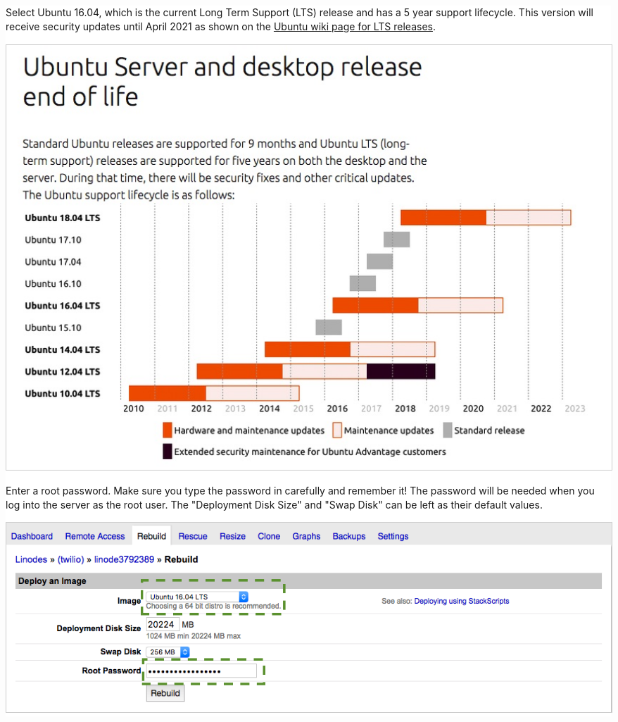 Select Ubuntu 16.04, which is the current Long Term Support (LTS) release 
and has a 5 year support lifecycle. This version will receive security 
updates until April 2021 as shown on the 
[Ubuntu wiki page for LTS releases](https://www.ubuntu.com/info/release-end-of-life).

<img src="/img/170920-provision-ubuntu-linode/ubuntu-lts-releases.jpg" class="technical-diagram img-rounded" style="border:1px solid #ccc" width="100%">

Enter a root password. Make sure you type the password in carefully and 
remember it! The password will be needed when you log into the server
as the root user. The "Deployment Disk Size" and "Swap Disk" can be left as 
their default values.

<img src="/img/170920-provision-ubuntu-linode/deploy-distribution.png" class="technical-diagram img-rounded" style="border:1px solid #ccc" width="100%">
